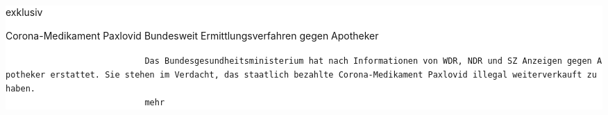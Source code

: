 








































exklusiv



Corona-Medikament Paxlovid
Bundesweit Ermittlungsverfahren gegen Apotheker


                                Das Bundesgesundheitsministerium hat nach Informationen von WDR, NDR und SZ Anzeigen gegen Apotheker erstattet. Sie stehen im Verdacht, das staatlich bezahlte Corona-Medikament Paxlovid illegal weiterverkauft zu haben.
                                mehr

































